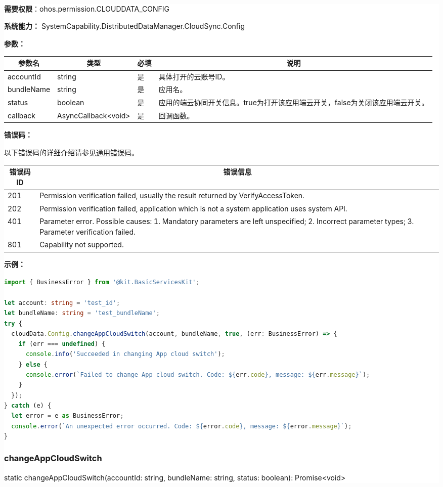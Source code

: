 **需要权限**：ohos.permission.CLOUDDATA_CONFIG

**系统能力：** SystemCapability.DistributedDataManager.CloudSync.Config

**参数：**

| 参数名    | 类型                            | 必填 | 说明                         |
| --------- | ------------------------------- | ---- | ---------------------------- |
| accountId | string                          | 是   | 具体打开的云账号ID。 |
| bundleName| string                         | 是   | 应用名。 |
| status    | boolean                        | 是   | 应用的端云协同开关信息。true为打开该应用端云开关，false为关闭该应用端云开关。 |
| callback  | AsyncCallback&lt;void&gt;       | 是   | 回调函数。                   |

**错误码：**

以下错误码的详细介绍请参见[通用错误码](../errorcode-universal.md)。

| 错误码ID | 错误信息                                             |
| -------- | ---------------------------------------------------- |
| 201      | Permission verification failed, usually the result returned by VerifyAccessToken.|
| 202      | Permission verification failed, application which is not a system application uses system API.|
| 401      | Parameter error. Possible causes: 1. Mandatory parameters are left unspecified; 2. Incorrect parameter types; 3. Parameter verification failed.|
| 801      | Capability not supported.|

**示例：**

```ts
import { BusinessError } from '@kit.BasicServicesKit';

let account: string = 'test_id';
let bundleName: string = 'test_bundleName';
try {
  cloudData.Config.changeAppCloudSwitch(account, bundleName, true, (err: BusinessError) => {
    if (err === undefined) {
      console.info('Succeeded in changing App cloud switch');
    } else {
      console.error(`Failed to change App cloud switch. Code: ${err.code}, message: ${err.message}`);
    }
  });
} catch (e) {
  let error = e as BusinessError;
  console.error(`An unexpected error occurred. Code: ${error.code}, message: ${error.message}`);
}
```

### changeAppCloudSwitch

static changeAppCloudSwitch(accountId: string, bundleName: string, status: boolean): Promise&lt;void&gt;
